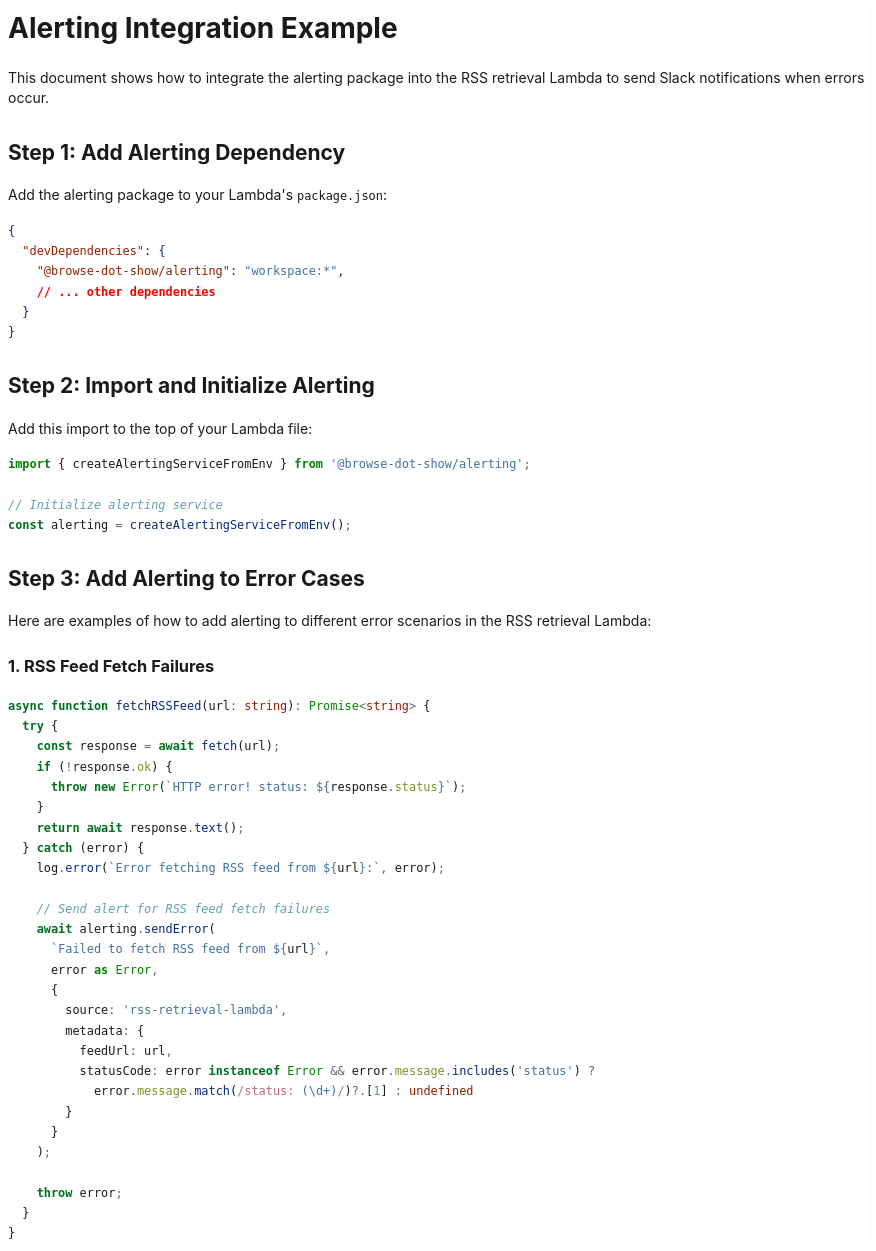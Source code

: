 # Alerting Integration Example

This document shows how to integrate the alerting package into the RSS retrieval Lambda to send Slack notifications when errors occur.

## Step 1: Add Alerting Dependency

Add the alerting package to your Lambda's `package.json`:

```json
{
  "devDependencies": {
    "@browse-dot-show/alerting": "workspace:*",
    // ... other dependencies
  }
}
```

## Step 2: Import and Initialize Alerting

Add this import to the top of your Lambda file:

```typescript
import { createAlertingServiceFromEnv } from '@browse-dot-show/alerting';

// Initialize alerting service
const alerting = createAlertingServiceFromEnv();
```

## Step 3: Add Alerting to Error Cases

Here are examples of how to add alerting to different error scenarios in the RSS retrieval Lambda:

### 1. RSS Feed Fetch Failures

```typescript
async function fetchRSSFeed(url: string): Promise<string> {
  try {
    const response = await fetch(url);
    if (!response.ok) {
      throw new Error(`HTTP error! status: ${response.status}`);
    }
    return await response.text();
  } catch (error) {
    log.error(`Error fetching RSS feed from ${url}:`, error);
    
    // Send alert for RSS feed fetch failures
    await alerting.sendError(
      `Failed to fetch RSS feed from ${url}`,
      error as Error,
      {
        source: 'rss-retrieval-lambda',
        metadata: {
          feedUrl: url,
          statusCode: error instanceof Error && error.message.includes('status') ? 
            error.message.match(/status: (\d+)/)?.[1] : undefined
        }
      }
    );
    
    throw error;
  }
}
```
